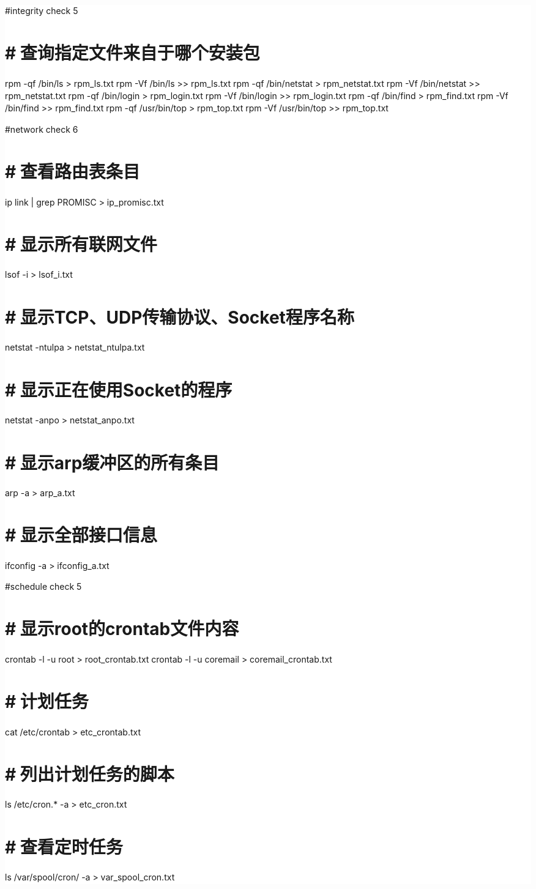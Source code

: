 #integrity check 5
# # 查询指定文件来自于哪个安装包
rpm -qf /bin/ls > rpm_ls.txt
rpm -Vf /bin/ls >> rpm_ls.txt
rpm -qf /bin/netstat > rpm_netstat.txt
rpm -Vf /bin/netstat >> rpm_netstat.txt
rpm -qf /bin/login > rpm_login.txt
rpm -Vf /bin/login >> rpm_login.txt
rpm -qf /bin/find > rpm_find.txt
rpm -Vf /bin/find >> rpm_find.txt
rpm -qf /usr/bin/top > rpm_top.txt
rpm -Vf /usr/bin/top >> rpm_top.txt


#network check 6
# # 查看路由表条目
ip link | grep PROMISC > ip_promisc.txt
# # 显示所有联网文件
lsof -i > lsof_i.txt
# # 显示TCP、UDP传输协议、Socket程序名称
netstat -ntulpa >  netstat_ntulpa.txt
# # 显示正在使用Socket的程序
netstat -anpo > netstat_anpo.txt
# # 显示arp缓冲区的所有条目
arp -a > arp_a.txt
# # 显示全部接口信息
ifconfig -a > ifconfig_a.txt

#schedule check 5
# # 显示root的crontab文件内容
crontab -l -u root > root_crontab.txt
crontab -l -u coremail > coremail_crontab.txt
# # 计划任务
cat /etc/crontab > etc_crontab.txt
# # 列出计划任务的脚本
ls /etc/cron.* -a > etc_cron.txt
# # 查看定时任务
ls /var/spool/cron/ -a > var_spool_cron.txt
